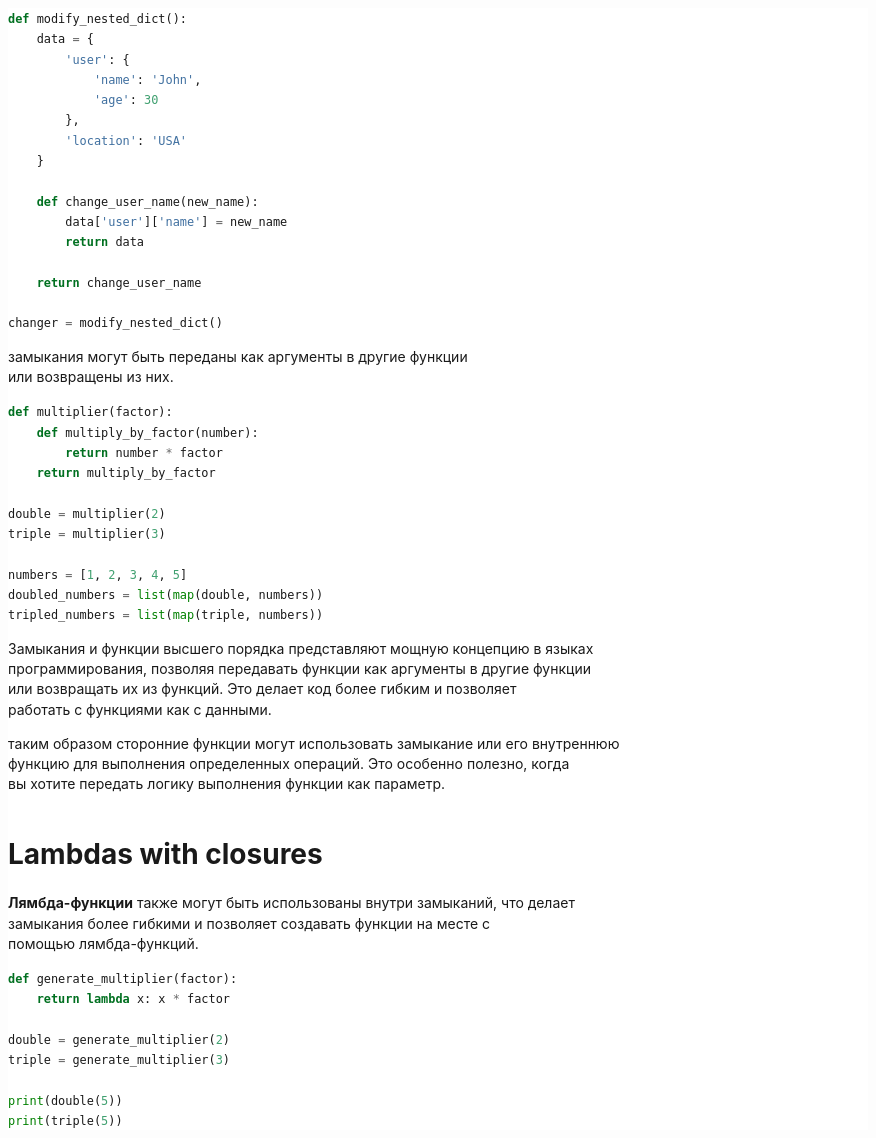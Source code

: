 ```python
def modify_nested_dict():
    data = {
        'user': {
            'name': 'John',
            'age': 30
        },
        'location': 'USA'
    }

    def change_user_name(new_name):
        data['user']['name'] = new_name
        return data

    return change_user_name

changer = modify_nested_dict()
```


замыкания могут быть переданы как аргументы в другие функции                                                                          
или возвращены из них.                                                                        

```python
def multiplier(factor):
    def multiply_by_factor(number):
        return number * factor
    return multiply_by_factor

double = multiplier(2)
triple = multiplier(3)

numbers = [1, 2, 3, 4, 5]
doubled_numbers = list(map(double, numbers))
tripled_numbers = list(map(triple, numbers))
```

Замыкания и функции высшего порядка представляют мощную концепцию в языках                                                                                
программирования, позволяя передавать функции как аргументы в другие функции                                                                                 
или возвращать их из функций. Это делает код более гибким и позволяет                                                                             
работать с функциями как с данными.                                                                                   

таким образом сторонние функции могут использовать замыкание или его внутреннюю                                                                               
функцию для выполнения определенных операций. Это особенно полезно, когда                                                                          
вы хотите передать логику выполнения функции как параметр.


# **Lambdas with closures**

**Лямбда-функции** также могут быть использованы внутри замыканий, что делает                                                                             
замыкания более гибкими и позволяет создавать функции на месте с                                                                    
помощью лямбда-функций.                                                                           

```python
def generate_multiplier(factor):
    return lambda x: x * factor

double = generate_multiplier(2)
triple = generate_multiplier(3)

print(double(5))
print(triple(5))
```
